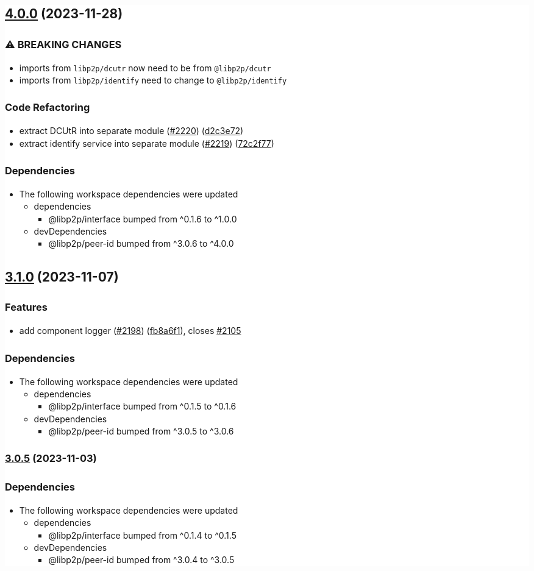 ## [4.0.0](https://www.github.com/libp2p/js-libp2p/compare/logger-v3.1.0...logger-v4.0.0) (2023-11-28)


### ⚠ BREAKING CHANGES

* imports from `libp2p/dcutr` now need to be from `@libp2p/dcutr`
* imports from `libp2p/identify` need to change to `@libp2p/identify`

### Code Refactoring

* extract DCUtR into separate module ([#2220](https://www.github.com/libp2p/js-libp2p/issues/2220)) ([d2c3e72](https://www.github.com/libp2p/js-libp2p/commit/d2c3e7235b64558c6cace414c54a42659fee2970))
* extract identify service into separate module ([#2219](https://www.github.com/libp2p/js-libp2p/issues/2219)) ([72c2f77](https://www.github.com/libp2p/js-libp2p/commit/72c2f775bd85bd4928048dda0fd14740d6fb6a69))


### Dependencies

* The following workspace dependencies were updated
  * dependencies
    * @libp2p/interface bumped from ^0.1.6 to ^1.0.0
  * devDependencies
    * @libp2p/peer-id bumped from ^3.0.6 to ^4.0.0

## [3.1.0](https://www.github.com/libp2p/js-libp2p/compare/logger-v3.0.5...logger-v3.1.0) (2023-11-07)


### Features

* add component logger ([#2198](https://www.github.com/libp2p/js-libp2p/issues/2198)) ([fb8a6f1](https://www.github.com/libp2p/js-libp2p/commit/fb8a6f1887e71852217355f65c2b22566dd26749)), closes [#2105](https://www.github.com/libp2p/js-libp2p/issues/2105)


### Dependencies

* The following workspace dependencies were updated
  * dependencies
    * @libp2p/interface bumped from ^0.1.5 to ^0.1.6
  * devDependencies
    * @libp2p/peer-id bumped from ^3.0.5 to ^3.0.6

### [3.0.5](https://www.github.com/libp2p/js-libp2p/compare/logger-v3.0.4...logger-v3.0.5) (2023-11-03)


### Dependencies

* The following workspace dependencies were updated
  * dependencies
    * @libp2p/interface bumped from ^0.1.4 to ^0.1.5
  * devDependencies
    * @libp2p/peer-id bumped from ^3.0.4 to ^3.0.5
